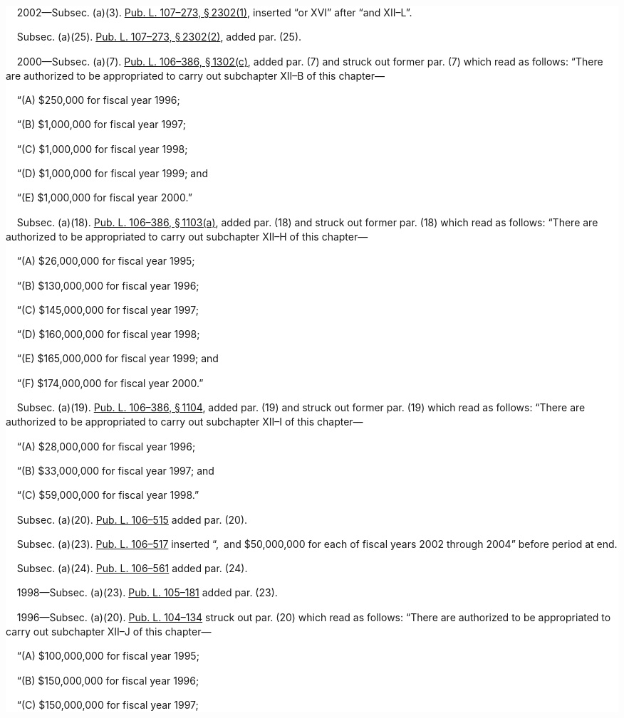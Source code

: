     2002—Subsec. (a)(3). [Pub. L. 107–273, § 2302(1)][/us/pl/107/273/s2302/1], inserted “or XVI” after “and XII–L”.

    Subsec. (a)(25). [Pub. L. 107–273, § 2302(2)][/us/pl/107/273/s2302/2], added par. (25).

    2000—Subsec. (a)(7). [Pub. L. 106–386, § 1302(c)][/us/pl/106/386/s1302/c], added par. (7) and struck out former par. (7) which read as follows: “There are authorized to be appropriated to carry out subchapter XII–B of this chapter—

    “(A) $250,000 for fiscal year 1996;

    “(B) $1,000,000 for fiscal year 1997;

    “(C) $1,000,000 for fiscal year 1998;

    “(D) $1,000,000 for fiscal year 1999; and

    “(E) $1,000,000 for fiscal year 2000.”

    Subsec. (a)(18). [Pub. L. 106–386, § 1103(a)][/us/pl/106/386/s1103/a], added par. (18) and struck out former par. (18) which read as follows: “There are authorized to be appropriated to carry out subchapter XII–H of this chapter—

    “(A) $26,000,000 for fiscal year 1995;

    “(B) $130,000,000 for fiscal year 1996;

    “(C) $145,000,000 for fiscal year 1997;

    “(D) $160,000,000 for fiscal year 1998;

    “(E) $165,000,000 for fiscal year 1999; and

    “(F) $174,000,000 for fiscal year 2000.”

    Subsec. (a)(19). [Pub. L. 106–386, § 1104][/us/pl/106/386/s1104], added par. (19) and struck out former par. (19) which read as follows: “There are authorized to be appropriated to carry out subchapter XII–I of this chapter—

    “(A) $28,000,000 for fiscal year 1996;

    “(B) $33,000,000 for fiscal year 1997; and

    “(C) $59,000,000 for fiscal year 1998.”

    Subsec. (a)(20). [Pub. L. 106–515][/us/pl/106/515] added par. (20).

    Subsec. (a)(23). [Pub. L. 106–517][/us/pl/106/517] inserted “, and $50,000,000 for each of fiscal years 2002 through 2004” before period at end.

    Subsec. (a)(24). [Pub. L. 106–561][/us/pl/106/561] added par. (24).

    1998—Subsec. (a)(23). [Pub. L. 105–181][/us/pl/105/181] added par. (23).

    1996—Subsec. (a)(20). [Pub. L. 104–134][/us/pl/104/134] struck out par. (20) which read as follows: “There are authorized to be appropriated to carry out subchapter XII–J of this chapter—

    “(A) $100,000,000 for fiscal year 1995;

    “(B) $150,000,000 for fiscal year 1996;

    “(C) $150,000,000 for fiscal year 1997;


[/us/usc/t42/s3796dd/d]: https://publicdocs.github.io/go/links?ns=uslm&ref=%2Fus%2Fusc%2Ft42%2Fs3796dd%2Fd
[/us/pl/90/351/s1001]: https://publicdocs.github.io/go/links?ns=uslm&ref=%2Fus%2Fpl%2F90%2F351%2Fs1001
[/us/pl/96/157/s2]: https://publicdocs.github.io/go/links?ns=uslm&ref=%2Fus%2Fpl%2F96%2F157%2Fs2
[/us/stat/93/1218]: https://publicdocs.github.io/go/links?ns=uslm&ref=%2Fus%2Fstat%2F93%2F1218
[/us/pl/98/473/s609D/a]: https://publicdocs.github.io/go/links?ns=uslm&ref=%2Fus%2Fpl%2F98%2F473%2Fs609D%2Fa
[/us/stat/98/2097]: https://publicdocs.github.io/go/links?ns=uslm&ref=%2Fus%2Fstat%2F98%2F2097
[/us/pl/99/570/s1552/c]: https://publicdocs.github.io/go/links?ns=uslm&ref=%2Fus%2Fpl%2F99%2F570%2Fs1552%2Fc
[/us/stat/100/3207-46]: https://publicdocs.github.io/go/links?ns=uslm&ref=%2Fus%2Fstat%2F100%2F3207-46
[/us/pl/100/690/s6093]: https://publicdocs.github.io/go/links?ns=uslm&ref=%2Fus%2Fpl%2F100%2F690%2Fs6093
[/us/stat/102/4339]: https://publicdocs.github.io/go/links?ns=uslm&ref=%2Fus%2Fstat%2F102%2F4339
[/us/pl/101/647/s241/c]: https://publicdocs.github.io/go/links?ns=uslm&ref=%2Fus%2Fpl%2F101%2F647%2Fs241%2Fc
[/us/stat/104/4814]: https://publicdocs.github.io/go/links?ns=uslm&ref=%2Fus%2Fstat%2F104%2F4814
[/us/pl/102/521/s4/c]: https://publicdocs.github.io/go/links?ns=uslm&ref=%2Fus%2Fpl%2F102%2F521%2Fs4%2Fc
[/us/stat/106/3406]: https://publicdocs.github.io/go/links?ns=uslm&ref=%2Fus%2Fstat%2F106%2F3406
[/us/pl/102/534/s1]: https://publicdocs.github.io/go/links?ns=uslm&ref=%2Fus%2Fpl%2F102%2F534%2Fs1
[/us/stat/106/3524]: https://publicdocs.github.io/go/links?ns=uslm&ref=%2Fus%2Fstat%2F106%2F3524
[/us/pl/103/322/s10003/c]: https://publicdocs.github.io/go/links?ns=uslm&ref=%2Fus%2Fpl%2F103%2F322%2Fs10003%2Fc
[/us/stat/108/1814]: https://publicdocs.github.io/go/links?ns=uslm&ref=%2Fus%2Fstat%2F108%2F1814
[/us/pl/104/134/s101]: https://publicdocs.github.io/go/links?ns=uslm&ref=%2Fus%2Fpl%2F104%2F134%2Fs101
[/us/stat/110/1321]: https://publicdocs.github.io/go/links?ns=uslm&ref=%2Fus%2Fstat%2F110%2F1321
[/us/pl/104/140/s1/a]: https://publicdocs.github.io/go/links?ns=uslm&ref=%2Fus%2Fpl%2F104%2F140%2Fs1%2Fa
[/us/stat/110/1327]: https://publicdocs.github.io/go/links?ns=uslm&ref=%2Fus%2Fstat%2F110%2F1327
[/us/pl/105/181/s3/b]: https://publicdocs.github.io/go/links?ns=uslm&ref=%2Fus%2Fpl%2F105%2F181%2Fs3%2Fb
[/us/stat/112/515]: https://publicdocs.github.io/go/links?ns=uslm&ref=%2Fus%2Fstat%2F112%2F515
[/us/pl/106/386]: https://publicdocs.github.io/go/links?ns=uslm&ref=%2Fus%2Fpl%2F106%2F386
[/us/stat/114/1495]: https://publicdocs.github.io/go/links?ns=uslm&ref=%2Fus%2Fstat%2F114%2F1495
[/us/pl/106/515/s3/c]: https://publicdocs.github.io/go/links?ns=uslm&ref=%2Fus%2Fpl%2F106%2F515%2Fs3%2Fc
[/us/stat/114/2403]: https://publicdocs.github.io/go/links?ns=uslm&ref=%2Fus%2Fstat%2F114%2F2403
[/us/pl/106/517/s3/f]: https://publicdocs.github.io/go/links?ns=uslm&ref=%2Fus%2Fpl%2F106%2F517%2Fs3%2Ff
[/us/stat/114/2409]: https://publicdocs.github.io/go/links?ns=uslm&ref=%2Fus%2Fstat%2F114%2F2409
[/us/pl/106/561/s2/c/2/A]: https://publicdocs.github.io/go/links?ns=uslm&ref=%2Fus%2Fpl%2F106%2F561%2Fs2%2Fc%2F2%2FA
[/us/stat/114/2791]: https://publicdocs.github.io/go/links?ns=uslm&ref=%2Fus%2Fstat%2F114%2F2791
[/us/pl/107/273/s2302]: https://publicdocs.github.io/go/links?ns=uslm&ref=%2Fus%2Fpl%2F107%2F273%2Fs2302
[/us/stat/116/1798]: https://publicdocs.github.io/go/links?ns=uslm&ref=%2Fus%2Fstat%2F116%2F1798
[/us/pl/108/372/s4]: https://publicdocs.github.io/go/links?ns=uslm&ref=%2Fus%2Fpl%2F108%2F372%2Fs4
[/us/stat/118/1755]: https://publicdocs.github.io/go/links?ns=uslm&ref=%2Fus%2Fstat%2F118%2F1755
[/us/pl/108/405/s311/c]: https://publicdocs.github.io/go/links?ns=uslm&ref=%2Fus%2Fpl%2F108%2F405%2Fs311%2Fc
[/us/stat/118/2277]: https://publicdocs.github.io/go/links?ns=uslm&ref=%2Fus%2Fstat%2F118%2F2277
[/us/pl/109/162]: https://publicdocs.github.io/go/links?ns=uslm&ref=%2Fus%2Fpl%2F109%2F162
[/us/stat/119/2972]: https://publicdocs.github.io/go/links?ns=uslm&ref=%2Fus%2Fstat%2F119%2F2972
[/us/pl/109/177/s752]: https://publicdocs.github.io/go/links?ns=uslm&ref=%2Fus%2Fpl%2F109%2F177%2Fs752
[/us/stat/120/273]: https://publicdocs.github.io/go/links?ns=uslm&ref=%2Fus%2Fstat%2F120%2F273
[/us/pl/110/199/s112/b]: https://publicdocs.github.io/go/links?ns=uslm&ref=%2Fus%2Fpl%2F110%2F199%2Fs112%2Fb
[/us/stat/122/674]: https://publicdocs.github.io/go/links?ns=uslm&ref=%2Fus%2Fstat%2F122%2F674
[/us/pl/110/421/s2]: https://publicdocs.github.io/go/links?ns=uslm&ref=%2Fus%2Fpl%2F110%2F421%2Fs2
[/us/stat/122/4778]: https://publicdocs.github.io/go/links?ns=uslm&ref=%2Fus%2Fstat%2F122%2F4778
[/us/pl/113/4]: https://publicdocs.github.io/go/links?ns=uslm&ref=%2Fus%2Fpl%2F113%2F4
[/us/stat/127/64]: https://publicdocs.github.io/go/links?ns=uslm&ref=%2Fus%2Fstat%2F127%2F64
[/us/pl/109/162/s1154/a]: https://publicdocs.github.io/go/links?ns=uslm&ref=%2Fus%2Fpl%2F109%2F162%2Fs1154%2Fa
[/us/stat/119/3113]: https://publicdocs.github.io/go/links?ns=uslm&ref=%2Fus%2Fstat%2F119%2F3113
[/us/pl/104/134/s101]: https://publicdocs.github.io/go/links?ns=uslm&ref=%2Fus%2Fpl%2F104%2F134%2Fs101
[/us/stat/110/1321]: https://publicdocs.github.io/go/links?ns=uslm&ref=%2Fus%2Fstat%2F110%2F1321
[/us/pl/104/140/s1/a]: https://publicdocs.github.io/go/links?ns=uslm&ref=%2Fus%2Fpl%2F104%2F140%2Fs1%2Fa
[/us/stat/110/1327]: https://publicdocs.github.io/go/links?ns=uslm&ref=%2Fus%2Fstat%2F110%2F1327
[/us/pl/107/273/s2301/c]: https://publicdocs.github.io/go/links?ns=uslm&ref=%2Fus%2Fpl%2F107%2F273%2Fs2301%2Fc
[/us/stat/116/1798]: https://publicdocs.github.io/go/links?ns=uslm&ref=%2Fus%2Fstat%2F116%2F1798
[/us/pl/107/273]: https://publicdocs.github.io/go/links?ns=uslm&ref=%2Fus%2Fpl%2F107%2F273
[/us/pl/90/351/s1001]: https://publicdocs.github.io/go/links?ns=uslm&ref=%2Fus%2Fpl%2F90%2F351%2Fs1001
[/us/usc/t5/s7313]: https://publicdocs.github.io/go/links?ns=uslm&ref=%2Fus%2Fusc%2Ft5%2Fs7313
[/us/pl/90/351/s653]: https://publicdocs.github.io/go/links?ns=uslm&ref=%2Fus%2Fpl%2F90%2F351%2Fs653
[/us/pl/91/644/s10]: https://publicdocs.github.io/go/links?ns=uslm&ref=%2Fus%2Fpl%2F91%2F644%2Fs10
[/us/stat/84/1889]: https://publicdocs.github.io/go/links?ns=uslm&ref=%2Fus%2Fstat%2F84%2F1889
[/us/pl/93/83/s2]: https://publicdocs.github.io/go/links?ns=uslm&ref=%2Fus%2Fpl%2F93%2F83%2Fs2
[/us/stat/87/218]: https://publicdocs.github.io/go/links?ns=uslm&ref=%2Fus%2Fstat%2F87%2F218
[/us/usc/t18/s371]: https://publicdocs.github.io/go/links?ns=uslm&ref=%2Fus%2Fusc%2Ft18%2Fs371
[/us/pl/96/157]: https://publicdocs.github.io/go/links?ns=uslm&ref=%2Fus%2Fpl%2F96%2F157
[/us/usc/t42/s3795b]: https://publicdocs.github.io/go/links?ns=uslm&ref=%2Fus%2Fusc%2Ft42%2Fs3795b
[/us/pl/113/4/s101/1]: https://publicdocs.github.io/go/links?ns=uslm&ref=%2Fus%2Fpl%2F113%2F4%2Fs101%2F1
[/us/pl/113/4/s102/b]: https://publicdocs.github.io/go/links?ns=uslm&ref=%2Fus%2Fpl%2F113%2F4%2Fs102%2Fb
[/us/pl/110/421]: https://publicdocs.github.io/go/links?ns=uslm&ref=%2Fus%2Fpl%2F110%2F421
[/us/pl/110/199]: https://publicdocs.github.io/go/links?ns=uslm&ref=%2Fus%2Fpl%2F110%2F199
[/us/pl/109/162/s1163/c/1]: https://publicdocs.github.io/go/links?ns=uslm&ref=%2Fus%2Fpl%2F109%2F162%2Fs1163%2Fc%2F1
[/us/pl/109/162/s1163/c/2]: https://publicdocs.github.io/go/links?ns=uslm&ref=%2Fus%2Fpl%2F109%2F162%2Fs1163%2Fc%2F2
[/us/usc/t42/s3796dd/d]: https://publicdocs.github.io/go/links?ns=uslm&ref=%2Fus%2Fusc%2Ft42%2Fs3796dd%2Fd
[/us/usc/t42/s3796dd/f]: https://publicdocs.github.io/go/links?ns=uslm&ref=%2Fus%2Fusc%2Ft42%2Fs3796dd%2Ff
[/us/usc/t42/s3796dd/b]: https://publicdocs.github.io/go/links?ns=uslm&ref=%2Fus%2Fusc%2Ft42%2Fs3796dd%2Fb
[/us/pl/109/162/s101/a]: https://publicdocs.github.io/go/links?ns=uslm&ref=%2Fus%2Fpl%2F109%2F162%2Fs101%2Fa
[/us/pl/109/162/s102/a]: https://publicdocs.github.io/go/links?ns=uslm&ref=%2Fus%2Fpl%2F109%2F162%2Fs102%2Fa
[/us/pl/109/162/s1116]: https://publicdocs.github.io/go/links?ns=uslm&ref=%2Fus%2Fpl%2F109%2F162%2Fs1116
[/us/pl/109/177]: https://publicdocs.github.io/go/links?ns=uslm&ref=%2Fus%2Fpl%2F109%2F177
[/us/pl/109/162/s1142/b]: https://publicdocs.github.io/go/links?ns=uslm&ref=%2Fus%2Fpl%2F109%2F162%2Fs1142%2Fb
[/us/pl/108/372]: https://publicdocs.github.io/go/links?ns=uslm&ref=%2Fus%2Fpl%2F108%2F372
[/us/pl/108/405/s311/d]: https://publicdocs.github.io/go/links?ns=uslm&ref=%2Fus%2Fpl%2F108%2F405%2Fs311%2Fd
[/us/pl/108/405/s311/c]: https://publicdocs.github.io/go/links?ns=uslm&ref=%2Fus%2Fpl%2F108%2F405%2Fs311%2Fc
[/us/pl/108/405/s311/d]: https://publicdocs.github.io/go/links?ns=uslm&ref=%2Fus%2Fpl%2F108%2F405%2Fs311%2Fd
[/us/pl/107/273/s2302/1]: https://publicdocs.github.io/go/links?ns=uslm&ref=%2Fus%2Fpl%2F107%2F273%2Fs2302%2F1
[/us/pl/107/273/s2302/2]: https://publicdocs.github.io/go/links?ns=uslm&ref=%2Fus%2Fpl%2F107%2F273%2Fs2302%2F2
[/us/pl/106/386/s1302/c]: https://publicdocs.github.io/go/links?ns=uslm&ref=%2Fus%2Fpl%2F106%2F386%2Fs1302%2Fc
[/us/pl/106/386/s1103/a]: https://publicdocs.github.io/go/links?ns=uslm&ref=%2Fus%2Fpl%2F106%2F386%2Fs1103%2Fa
[/us/pl/106/386/s1104]: https://publicdocs.github.io/go/links?ns=uslm&ref=%2Fus%2Fpl%2F106%2F386%2Fs1104
[/us/pl/106/515]: https://publicdocs.github.io/go/links?ns=uslm&ref=%2Fus%2Fpl%2F106%2F515
[/us/pl/106/517]: https://publicdocs.github.io/go/links?ns=uslm&ref=%2Fus%2Fpl%2F106%2F517
[/us/pl/106/561]: https://publicdocs.github.io/go/links?ns=uslm&ref=%2Fus%2Fpl%2F106%2F561
[/us/pl/105/181]: https://publicdocs.github.io/go/links?ns=uslm&ref=%2Fus%2Fpl%2F105%2F181
[/us/pl/104/134]: https://publicdocs.github.io/go/links?ns=uslm&ref=%2Fus%2Fpl%2F104%2F134
[/us/pl/103/322/s210601/1]: https://publicdocs.github.io/go/links?ns=uslm&ref=%2Fus%2Fpl%2F103%2F322%2Fs210601%2F1
[/us/pl/103/322/s210601/3]: https://publicdocs.github.io/go/links?ns=uslm&ref=%2Fus%2Fpl%2F103%2F322%2Fs210601%2F3
[/us/pl/103/322/s210302/c/3/A]: https://publicdocs.github.io/go/links?ns=uslm&ref=%2Fus%2Fpl%2F103%2F322%2Fs210302%2Fc%2F3%2FA
[/us/pl/103/322/s210201/c/1]: https://publicdocs.github.io/go/links?ns=uslm&ref=%2Fus%2Fpl%2F103%2F322%2Fs210201%2Fc%2F1
[/us/pl/103/322/s50001/c/1]: https://publicdocs.github.io/go/links?ns=uslm&ref=%2Fus%2Fpl%2F103%2F322%2Fs50001%2Fc%2F1
[/us/pl/103/322/s40231/c/1]: https://publicdocs.github.io/go/links?ns=uslm&ref=%2Fus%2Fpl%2F103%2F322%2Fs40231%2Fc%2F1
[/us/pl/103/322/s40121/c/1]: https://publicdocs.github.io/go/links?ns=uslm&ref=%2Fus%2Fpl%2F103%2F322%2Fs40121%2Fc%2F1
[/us/pl/103/322/s32101/d/1]: https://publicdocs.github.io/go/links?ns=uslm&ref=%2Fus%2Fpl%2F103%2F322%2Fs32101%2Fd%2F1
[/us/pl/103/322/s20201/d/1]: https://publicdocs.github.io/go/links?ns=uslm&ref=%2Fus%2Fpl%2F103%2F322%2Fs20201%2Fd%2F1
[/us/pl/103/322/s10003/c/1]: https://publicdocs.github.io/go/links?ns=uslm&ref=%2Fus%2Fpl%2F103%2F322%2Fs10003%2Fc%2F1
[/us/pl/103/322/s330001/b/3]: https://publicdocs.github.io/go/links?ns=uslm&ref=%2Fus%2Fpl%2F103%2F322%2Fs330001%2Fb%2F3
[/us/pl/103/322/s210601/4]: https://publicdocs.github.io/go/links?ns=uslm&ref=%2Fus%2Fpl%2F103%2F322%2Fs210601%2F4
[/us/pl/103/322/s210601/5]: https://publicdocs.github.io/go/links?ns=uslm&ref=%2Fus%2Fpl%2F103%2F322%2Fs210601%2F5
[/us/pl/103/322/s210601/6]: https://publicdocs.github.io/go/links?ns=uslm&ref=%2Fus%2Fpl%2F103%2F322%2Fs210601%2F6
[/us/pl/103/322/s40156/c/1]: https://publicdocs.github.io/go/links?ns=uslm&ref=%2Fus%2Fpl%2F103%2F322%2Fs40156%2Fc%2F1
[/us/pl/103/322/s210601/7]: https://publicdocs.github.io/go/links?ns=uslm&ref=%2Fus%2Fpl%2F103%2F322%2Fs210601%2F7
[/us/pl/103/322/s210601/8]: https://publicdocs.github.io/go/links?ns=uslm&ref=%2Fus%2Fpl%2F103%2F322%2Fs210601%2F8
[/us/pl/103/322/s180101/a]: https://publicdocs.github.io/go/links?ns=uslm&ref=%2Fus%2Fpl%2F103%2F322%2Fs180101%2Fa
[/us/pl/103/322/s180101/a]: https://publicdocs.github.io/go/links?ns=uslm&ref=%2Fus%2Fpl%2F103%2F322%2Fs180101%2Fa
[/us/pl/103/322/s10003/c/2]: https://publicdocs.github.io/go/links?ns=uslm&ref=%2Fus%2Fpl%2F103%2F322%2Fs10003%2Fc%2F2
[/us/pl/103/322/s20201/d/2]: https://publicdocs.github.io/go/links?ns=uslm&ref=%2Fus%2Fpl%2F103%2F322%2Fs20201%2Fd%2F2
[/us/pl/103/322/s32101/d/2]: https://publicdocs.github.io/go/links?ns=uslm&ref=%2Fus%2Fpl%2F103%2F322%2Fs32101%2Fd%2F2
[/us/pl/103/322/s40121/c/2]: https://publicdocs.github.io/go/links?ns=uslm&ref=%2Fus%2Fpl%2F103%2F322%2Fs40121%2Fc%2F2
[/us/pl/103/322/s40231/c/2]: https://publicdocs.github.io/go/links?ns=uslm&ref=%2Fus%2Fpl%2F103%2F322%2Fs40231%2Fc%2F2
[/us/pl/103/322/s50001/c/2]: https://publicdocs.github.io/go/links?ns=uslm&ref=%2Fus%2Fpl%2F103%2F322%2Fs50001%2Fc%2F2
[/us/pl/103/322/s210201/c/2]: https://publicdocs.github.io/go/links?ns=uslm&ref=%2Fus%2Fpl%2F103%2F322%2Fs210201%2Fc%2F2
[/us/pl/103/322/s210302/c/3/B]: https://publicdocs.github.io/go/links?ns=uslm&ref=%2Fus%2Fpl%2F103%2F322%2Fs210302%2Fc%2F3%2FB
[/us/pl/103/322/s330001/h/14]: https://publicdocs.github.io/go/links?ns=uslm&ref=%2Fus%2Fpl%2F103%2F322%2Fs330001%2Fh%2F14
[/us/pl/102/534/s1/2]: https://publicdocs.github.io/go/links?ns=uslm&ref=%2Fus%2Fpl%2F102%2F534%2Fs1%2F2
[/us/pl/102/534/s1/3]: https://publicdocs.github.io/go/links?ns=uslm&ref=%2Fus%2Fpl%2F102%2F534%2Fs1%2F3
[/us/pl/102/534/s1/4]: https://publicdocs.github.io/go/links?ns=uslm&ref=%2Fus%2Fpl%2F102%2F534%2Fs1%2F4
[/us/pl/102/534/s1/5]: https://publicdocs.github.io/go/links?ns=uslm&ref=%2Fus%2Fpl%2F102%2F534%2Fs1%2F5
[/us/pl/102/534/s1/6]: https://publicdocs.github.io/go/links?ns=uslm&ref=%2Fus%2Fpl%2F102%2F534%2Fs1%2F6
[/us/pl/102/534/s1/7]: https://publicdocs.github.io/go/links?ns=uslm&ref=%2Fus%2Fpl%2F102%2F534%2Fs1%2F7
[/us/pl/102/521/s4/c/1]: https://publicdocs.github.io/go/links?ns=uslm&ref=%2Fus%2Fpl%2F102%2F521%2Fs4%2Fc%2F1
[/us/pl/102/534/s1/1]: https://publicdocs.github.io/go/links?ns=uslm&ref=%2Fus%2Fpl%2F102%2F534%2Fs1%2F1
[/us/pl/102/534/s1/8]: https://publicdocs.github.io/go/links?ns=uslm&ref=%2Fus%2Fpl%2F102%2F534%2Fs1%2F8
[/us/pl/102/521/s4/c/1]: https://publicdocs.github.io/go/links?ns=uslm&ref=%2Fus%2Fpl%2F102%2F521%2Fs4%2Fc%2F1
[/us/pl/102/534/s1/1]: https://publicdocs.github.io/go/links?ns=uslm&ref=%2Fus%2Fpl%2F102%2F534%2Fs1%2F1
[/us/pl/102/534/s1/9/C]: https://publicdocs.github.io/go/links?ns=uslm&ref=%2Fus%2Fpl%2F102%2F534%2Fs1%2F9%2FC
[/us/pl/102/534/s1/9/A]: https://publicdocs.github.io/go/links?ns=uslm&ref=%2Fus%2Fpl%2F102%2F534%2Fs1%2F9%2FA
[/us/pl/102/521/s4/c/1]: https://publicdocs.github.io/go/links?ns=uslm&ref=%2Fus%2Fpl%2F102%2F521%2Fs4%2Fc%2F1
[/us/pl/102/534/s1/1]: https://publicdocs.github.io/go/links?ns=uslm&ref=%2Fus%2Fpl%2F102%2F534%2Fs1%2F1
[/us/pl/102/521/s4/c/2]: https://publicdocs.github.io/go/links?ns=uslm&ref=%2Fus%2Fpl%2F102%2F521%2Fs4%2Fc%2F2
[/us/pl/101/647/s241/c/1/A]: https://publicdocs.github.io/go/links?ns=uslm&ref=%2Fus%2Fpl%2F101%2F647%2Fs241%2Fc%2F1%2FA
[/us/pl/101/647/s2801]: https://publicdocs.github.io/go/links?ns=uslm&ref=%2Fus%2Fpl%2F101%2F647%2Fs2801
[/us/pl/101/647/s1801/e]: https://publicdocs.github.io/go/links?ns=uslm&ref=%2Fus%2Fpl%2F101%2F647%2Fs1801%2Fe
[/us/pl/101/647/s241/c/1/C]: https://publicdocs.github.io/go/links?ns=uslm&ref=%2Fus%2Fpl%2F101%2F647%2Fs241%2Fc%2F1%2FC
[/us/pl/101/647/s801/b]: https://publicdocs.github.io/go/links?ns=uslm&ref=%2Fus%2Fpl%2F101%2F647%2Fs801%2Fb
[/us/pl/101/647/s241/c/1/B]: https://publicdocs.github.io/go/links?ns=uslm&ref=%2Fus%2Fpl%2F101%2F647%2Fs241%2Fc%2F1%2FB
[/us/pl/101/647/s241/c/2]: https://publicdocs.github.io/go/links?ns=uslm&ref=%2Fus%2Fpl%2F101%2F647%2Fs241%2Fc%2F2
[/us/pl/100/690]: https://publicdocs.github.io/go/links?ns=uslm&ref=%2Fus%2Fpl%2F100%2F690
[/us/pl/99/570/s1552/c/1/A]: https://publicdocs.github.io/go/links?ns=uslm&ref=%2Fus%2Fpl%2F99%2F570%2Fs1552%2Fc%2F1%2FA
[/us/pl/99/570/s1552/c/1/B]: https://publicdocs.github.io/go/links?ns=uslm&ref=%2Fus%2Fpl%2F99%2F570%2Fs1552%2Fc%2F1%2FB
[/us/pl/99/570/s1552/c/2]: https://publicdocs.github.io/go/links?ns=uslm&ref=%2Fus%2Fpl%2F99%2F570%2Fs1552%2Fc%2F2
[/us/pl/98/473]: https://publicdocs.github.io/go/links?ns=uslm&ref=%2Fus%2Fpl%2F98%2F473
[/us/pl/113/4]: https://publicdocs.github.io/go/links?ns=uslm&ref=%2Fus%2Fpl%2F113%2F4
[/us/pl/113/4/s4]: https://publicdocs.github.io/go/links?ns=uslm&ref=%2Fus%2Fpl%2F113%2F4%2Fs4
[/us/usc/t18/s2261]: https://publicdocs.github.io/go/links?ns=uslm&ref=%2Fus%2Fusc%2Ft18%2Fs2261
[/us/pl/109/162/s4]: https://publicdocs.github.io/go/links?ns=uslm&ref=%2Fus%2Fpl%2F109%2F162%2Fs4
[/us/pl/109/271/s1/b]: https://publicdocs.github.io/go/links?ns=uslm&ref=%2Fus%2Fpl%2F109%2F271%2Fs1%2Fb
[/us/stat/120/750]: https://publicdocs.github.io/go/links?ns=uslm&ref=%2Fus%2Fstat%2F120%2F750
[/us/usc/t42/s3796hh/d]: https://publicdocs.github.io/go/links?ns=uslm&ref=%2Fus%2Fusc%2Ft42%2Fs3796hh%2Fd
[/us/usc/t20/s1152]: https://publicdocs.github.io/go/links?ns=uslm&ref=%2Fus%2Fusc%2Ft20%2Fs1152
[/us/pl/103/322/s210302/c/3]: https://publicdocs.github.io/go/links?ns=uslm&ref=%2Fus%2Fpl%2F103%2F322%2Fs210302%2Fc%2F3
[/us/pl/103/322/s210302/c/4]: https://publicdocs.github.io/go/links?ns=uslm&ref=%2Fus%2Fpl%2F103%2F322%2Fs210302%2Fc%2F4
[/us/usc/t42/s3796kk]: https://publicdocs.github.io/go/links?ns=uslm&ref=%2Fus%2Fusc%2Ft42%2Fs3796kk
[/us/pl/98/473]: https://publicdocs.github.io/go/links?ns=uslm&ref=%2Fus%2Fpl%2F98%2F473
[/us/pl/98/473/s609AA/a]: https://publicdocs.github.io/go/links?ns=uslm&ref=%2Fus%2Fpl%2F98%2F473%2Fs609AA%2Fa
[/us/usc/t42/s3711]: https://publicdocs.github.io/go/links?ns=uslm&ref=%2Fus%2Fusc%2Ft42%2Fs3711
[/us/pl/110/199]: https://publicdocs.github.io/go/links?ns=uslm&ref=%2Fus%2Fpl%2F110%2F199
[/us/usc/t42/s17504]: https://publicdocs.github.io/go/links?ns=uslm&ref=%2Fus%2Fusc%2Ft42%2Fs17504
[/us/pl/106/386/s1302/d]: https://publicdocs.github.io/go/links?ns=uslm&ref=%2Fus%2Fpl%2F106%2F386%2Fs1302%2Fd
[/us/stat/114/1511]: https://publicdocs.github.io/go/links?ns=uslm&ref=%2Fus%2Fstat%2F114%2F1511
[/us/usc/t42/s13014/a]: https://publicdocs.github.io/go/links?ns=uslm&ref=%2Fus%2Fusc%2Ft42%2Fs13014%2Fa
[/us/usc/t42/s13024/a]: https://publicdocs.github.io/go/links?ns=uslm&ref=%2Fus%2Fusc%2Ft42%2Fs13024%2Fa
[/us/usc/t42/s3793/a/7]: https://publicdocs.github.io/go/links?ns=uslm&ref=%2Fus%2Fusc%2Ft42%2Fs3793%2Fa%2F7
[/us/pl/106/386/s1302/d/2]: https://publicdocs.github.io/go/links?ns=uslm&ref=%2Fus%2Fpl%2F106%2F386%2Fs1302%2Fd%2F2
[/us/pl/106/386/s1002]: https://publicdocs.github.io/go/links?ns=uslm&ref=%2Fus%2Fpl%2F106%2F386%2Fs1002
[/us/usc/t42/s3796gg–2]: https://publicdocs.github.io/go/links?ns=uslm&ref=%2Fus%2Fusc%2Ft42%2Fs3796gg%E2%80%932
[/us/pl/104/134/s101]: https://publicdocs.github.io/go/links?ns=uslm&ref=%2Fus%2Fpl%2F104%2F134%2Fs101
[/us/stat/110/1321]: https://publicdocs.github.io/go/links?ns=uslm&ref=%2Fus%2Fstat%2F110%2F1321
[/us/usc/t42/s3793/a/20]: https://publicdocs.github.io/go/links?ns=uslm&ref=%2Fus%2Fusc%2Ft42%2Fs3793%2Fa%2F20
[/us/usc/t42/s3796ii]: https://publicdocs.github.io/go/links?ns=uslm&ref=%2Fus%2Fusc%2Ft42%2Fs3796ii
[/us/pl/96/132/s20/a]: https://publicdocs.github.io/go/links?ns=uslm&ref=%2Fus%2Fpl%2F96%2F132%2Fs20%2Fa
[/us/stat/93/1049]: https://publicdocs.github.io/go/links?ns=uslm&ref=%2Fus%2Fstat%2F93%2F1049
[/us/pl/98/473/s609D/b]: https://publicdocs.github.io/go/links?ns=uslm&ref=%2Fus%2Fpl%2F98%2F473%2Fs609D%2Fb
[/us/stat/98/2097]: https://publicdocs.github.io/go/links?ns=uslm&ref=%2Fus%2Fstat%2F98%2F2097
[/us/pl/90/351/s1002]: https://publicdocs.github.io/go/links?ns=uslm&ref=%2Fus%2Fpl%2F90%2F351%2Fs1002
[/us/pl/96/157/s2]: https://publicdocs.github.io/go/links?ns=uslm&ref=%2Fus%2Fpl%2F96%2F157%2Fs2
[/us/stat/93/1218]: https://publicdocs.github.io/go/links?ns=uslm&ref=%2Fus%2Fstat%2F93%2F1218
[/us/pl/90/351/s1002]: https://publicdocs.github.io/go/links?ns=uslm&ref=%2Fus%2Fpl%2F90%2F351%2Fs1002
[/us/stat/82/235]: https://publicdocs.github.io/go/links?ns=uslm&ref=%2Fus%2Fstat%2F82%2F235
[/us/usc/t5/s7313]: https://publicdocs.github.io/go/links?ns=uslm&ref=%2Fus%2Fusc%2Ft5%2Fs7313
[/us/pl/90/351/s1003]: https://publicdocs.github.io/go/links?ns=uslm&ref=%2Fus%2Fpl%2F90%2F351%2Fs1003
[/us/pl/96/157/s2]: https://publicdocs.github.io/go/links?ns=uslm&ref=%2Fus%2Fpl%2F96%2F157%2Fs2
[/us/stat/93/1219]: https://publicdocs.github.io/go/links?ns=uslm&ref=%2Fus%2Fstat%2F93%2F1219
[/us/pl/98/473/s609AA/a]: https://publicdocs.github.io/go/links?ns=uslm&ref=%2Fus%2Fpl%2F98%2F473%2Fs609AA%2Fa
[/us/usc/t42/s3711]: https://publicdocs.github.io/go/links?ns=uslm&ref=%2Fus%2Fusc%2Ft42%2Fs3711